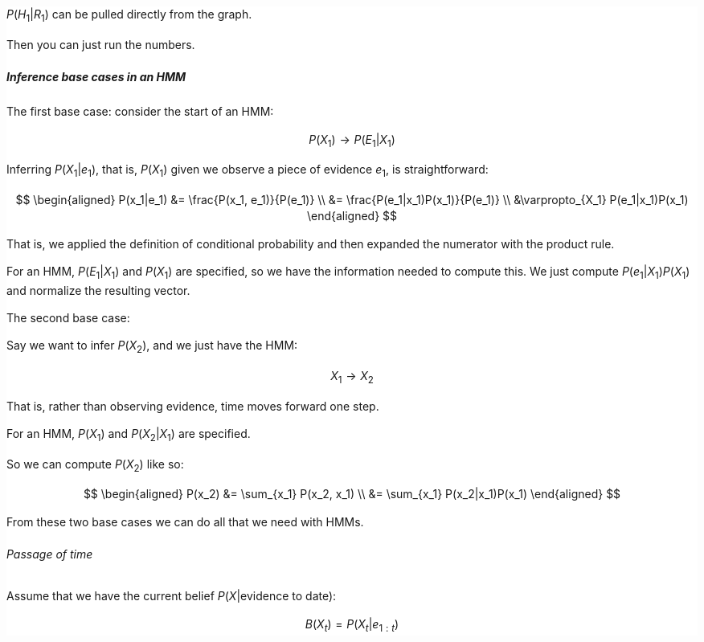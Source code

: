 $P(H_1|R_1)$ can be pulled directly from the graph.

Then you can just run the numbers.

##### Inference base cases in an HMM

The first base case: consider the start of an HMM:

$$
P(X_1) \to P(E_1|X_1)
$$

Inferring $P(X_1|e_1)$, that is, $P(X_1)$ given we observe a piece of evidence $e_1$, is straightforward:

$$
\begin{aligned}
P(x_1|e_1) &= \frac{P(x_1, e_1)}{P(e_1)} \\
&= \frac{P(e_1|x_1)P(x_1)}{P(e_1)} \\
&\varpropto_{X_1} P(e_1|x_1)P(x_1)
\end{aligned}
$$

That is, we applied the definition of conditional probability and then expanded the numerator with the product rule.

For an HMM, $P(E_1|X_1)$ and $P(X_1)$ are specified, so we have the information needed to compute this. We just compute $P(e_1|X_1)P(X_1)$ and normalize the resulting vector.

The second base case:

Say we want to infer $P(X_2)$, and we just have the HMM:

$$
X_1 \to X_2
$$

That is, rather than observing evidence, time moves forward one step.

For an HMM, $P(X_1)$ and $P(X_2|X_1)$ are specified.

So we can compute $P(X_2)$ like so:

$$
\begin{aligned}
P(x_2) &= \sum_{x_1} P(x_2, x_1) \\
&= \sum_{x_1} P(x_2|x_1)P(x_1)
\end{aligned}
$$

From these two base cases we can do all that we need with HMMs.

###### Passage of time

Assume that we have the current belief $P(X|\text{evidence to date})$:

$$
B(X_t) = P(X_t|e_{1:t})
$$

